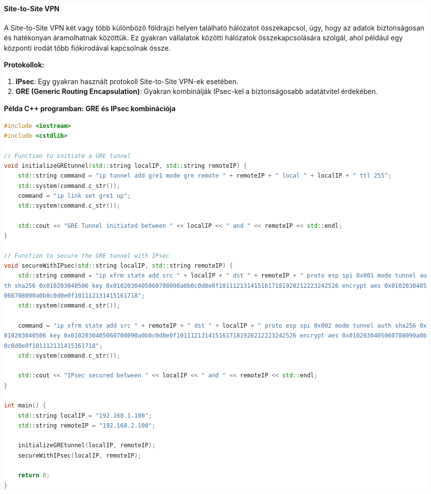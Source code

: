 #### Site-to-Site VPN

A Site-to-Site VPN két vagy több különböző földrajzi helyen található hálózatot összekapcsol, úgy, hogy az adatok biztonságosan és hatékonyan áramolhatnak közöttük. Ez gyakran vállalatok közötti hálózatok összekapcsolására szolgál, ahol például egy központi irodát több fiókirodával kapcsolnak össze.

**Protokollok:**

1. **IPsec**: Egy gyakran használt protokoll Site-to-Site VPN-ek esetében.
2. **GRE (Generic Routing Encapsulation)**: Gyakran kombinálják IPsec-kel a biztonságosabb adatátvitel érdekében.

**Példa C++ programban: GRE és IPsec kombinációja**

```cpp
#include <iostream>
#include <cstdlib>

// Function to initiate a GRE tunnel
void initializeGREtunnel(std::string localIP, std::string remoteIP) {
    std::string command = "ip tunnel add gre1 mode gre remote " + remoteIP + " local " + localIP + " ttl 255";
    std::system(command.c_str());
    command = "ip link set gre1 up";
    std::system(command.c_str());
    
    std::cout << "GRE Tunnel initiated between " << localIP << " and " << remoteIP << std::endl;
}

// Function to secure the GRE tunnel with IPsec
void secureWithIPsec(std::string localIP, std::string remoteIP) {
    std::string command = "ip xfrm state add src " + localIP + " dst " + remoteIP + " proto esp spi 0x001 mode tunnel auth sha256 0x010203040506 key 0x0102030405060708090a0b0c0d0e0f1011121314151617181920212223242526 encrypt aes 0x0102030405060708090a0b0c0d0e0f101112131415161718";
    std::system(command.c_str());
    
    command = "ip xfrm state add src " + remoteIP + " dst " + localIP + " proto esp spi 0x002 mode tunnel auth sha256 0x010203040506 key 0x0102030405060708090a0b0c0d0e0f1011121314151617181920212223242526 encrypt aes 0x0102030405060708090a0b0c0d0e0f101112131415161718";
    std::system(command.c_str());
    
    std::cout << "IPsec secured between " << localIP << " and " << remoteIP << std::endl;
}

int main() {
    std::string localIP = "192.168.1.100";
    std::string remoteIP = "192.168.2.100";
    
    initializeGREtunnel(localIP, remoteIP);
    secureWithIPsec(localIP, remoteIP);
    
    return 0;
}
```

